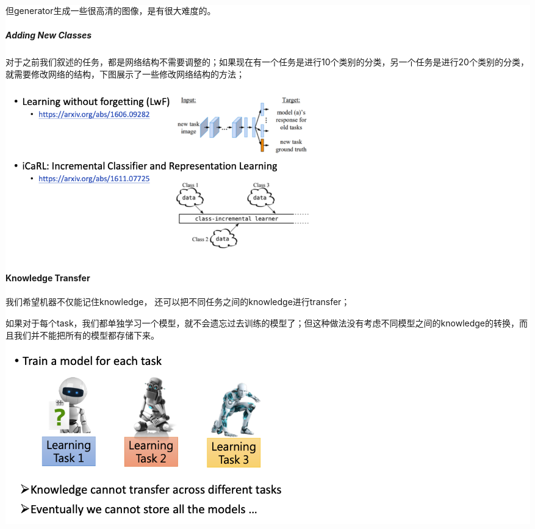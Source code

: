 但generator生成一些很高清的图像，是有很大难度的。

##### Adding New Classes

对于之前我们叙述的任务，都是网络结构不需要调整的；如果现在有一个任务是进行10个类别的分类，另一个任务是进行20个类别的分类，就需要修改网络的结构，下图展示了一些修改网络结构的方法；

<img src="../image/image-20200723183254274.png" alt="image-20200723183254274" style="zoom:67%;" />

#### Knowledge Transfer

我们希望机器不仅能记住knowledge， 还可以把不同任务之间的knowledge进行transfer；

如果对于每个task，我们都单独学习一个模型，就不会遗忘过去训练的模型了；但这种做法没有考虑不同模型之间的knowledge的转换，而且我们并不能把所有的模型都存储下来。

<img src="../image/image-20200723183818913.png" alt="image-20200723183818913" style="zoom:67%;" />

